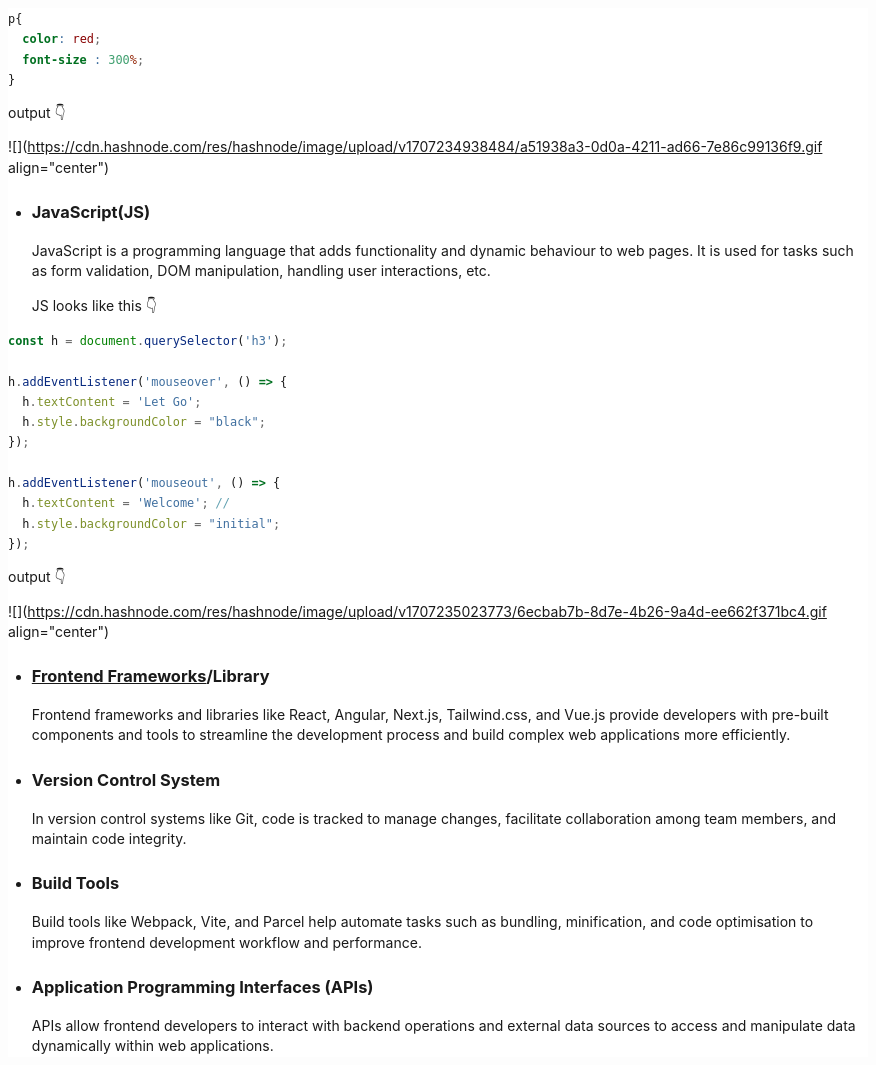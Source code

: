 ```css
p{
  color: red;
  font-size : 300%;
}
```

output 👇

![](https://cdn.hashnode.com/res/hashnode/image/upload/v1707234938484/a51938a3-0d0a-4211-ad66-7e86c99136f9.gif align="center")

* ### **JavaScript(JS)**
    
    JavaScript is a programming language that adds functionality and dynamic behaviour to web pages. It is used for tasks such as form validation, DOM manipulation, handling user interactions, etc.
    
    JS looks like this 👇
    

```javascript
const h = document.querySelector('h3');

h.addEventListener('mouseover', () => {
  h.textContent = 'Let Go';
  h.style.backgroundColor = "black"; 
});

h.addEventListener('mouseout', () => {
  h.textContent = 'Welcome'; // 
  h.style.backgroundColor = "initial"; 
});
```

output 👇

![](https://cdn.hashnode.com/res/hashnode/image/upload/v1707235023773/6ecbab7b-8d7e-4b26-9a4d-ee662f371bc4.gif align="center")

* ### [**Frontend Frameworks**](https://ileolami.hashnode.dev/why-do-i-need-to-learn-frameworks)**/Library**
    
    Frontend frameworks and libraries like React, Angular, Next.js, Tailwind.css, and Vue.js provide developers with pre-built components and tools to streamline the development process and build complex web applications more efficiently.
    
* ### **Version Control System**
    
    In version control systems like Git, code is tracked to manage changes, facilitate collaboration among team members, and maintain code integrity.
    
* ### **Build Tools**
    
    Build tools like Webpack, Vite, and Parcel help automate tasks such as bundling, minification, and code optimisation to improve frontend development workflow and performance.
    
* ### Application Programming Interfaces (APIs)
    
    APIs allow frontend developers to interact with backend operations and external data sources to access and manipulate data dynamically within web applications.
    